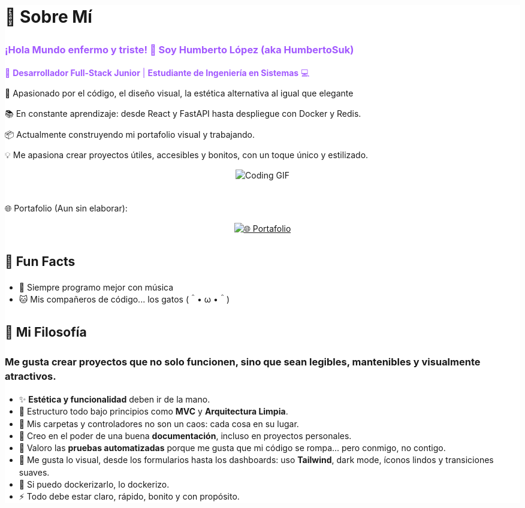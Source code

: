 # 💫 Sobre Mí

<h3 style="color:#A259FF">¡Hola Mundo enfermo y triste! 👋 Soy <strong>Humberto López</strong> (aka HumbertoSuk)</h3>

<p style="color:#A259FF">
🚀 <strong>Desarrollador Full-Stack Junior</strong> | <strong>Estudiante de Ingeniería en Sistemas</strong> 💻  
  
🎨 Apasionado por el código, el diseño visual, la estética alternativa al igual que elegante  

📚 En constante aprendizaje: desde React y FastAPI hasta despliegue con Docker y Redis.  

📦 Actualmente construyendo mi portafolio visual y trabajando.  

💡 Me apasiona crear proyectos útiles, accesibles y bonitos, con un toque único y estilizado.  
</p>

<div align="center">
  <img height="200" src="https://i.pinimg.com/originals/a4/04/f8/a404f881d9f8b17dba75ba0b5b9d79da.gif" alt="Coding GIF" />
</div>

<br clear="both">

🌐 Portafolio (Aun sin elaborar):

<div align="center">

[![🌐 Portafolio](https://img.shields.io/badge/-humbertosuk.dev-6E40C9?style=for-the-badge&logo=about-dot-me&logoColor=white)]([https://humbertosuk.dev](https://soma-portal-react-git-main-julysuks-projects.vercel.app/))

</div>


## 🎲 Fun Facts

- 💅 Siempre programo mejor con música
- 🐱 Mis compañeros de código... los gatos (＾• ω •＾)

## 🌟 **Mi Filosofía**

### Me gusta crear proyectos que no solo funcionen, sino que sean legibles, mantenibles y visualmente atractivos.

- ✨ **Estética y funcionalidad** deben ir de la mano.
- 🧱 Estructuro todo bajo principios como **MVC** y **Arquitectura Limpia**.
- 📂 Mis carpetas y controladores no son un caos: cada cosa en su lugar.
- 📑 Creo en el poder de una buena **documentación**, incluso en proyectos personales.
- 🧪 Valoro las **pruebas automatizadas** porque me gusta que mi código se rompa... pero conmigo, no contigo.
- 🎨 Me gusta lo visual, desde los formularios hasta los dashboards: uso **Tailwind**, dark mode, íconos lindos y transiciones suaves.
- 🐳 Si puedo dockerizarlo, lo dockerizo.
- ⚡ Todo debe estar claro, rápido, bonito y con propósito.
